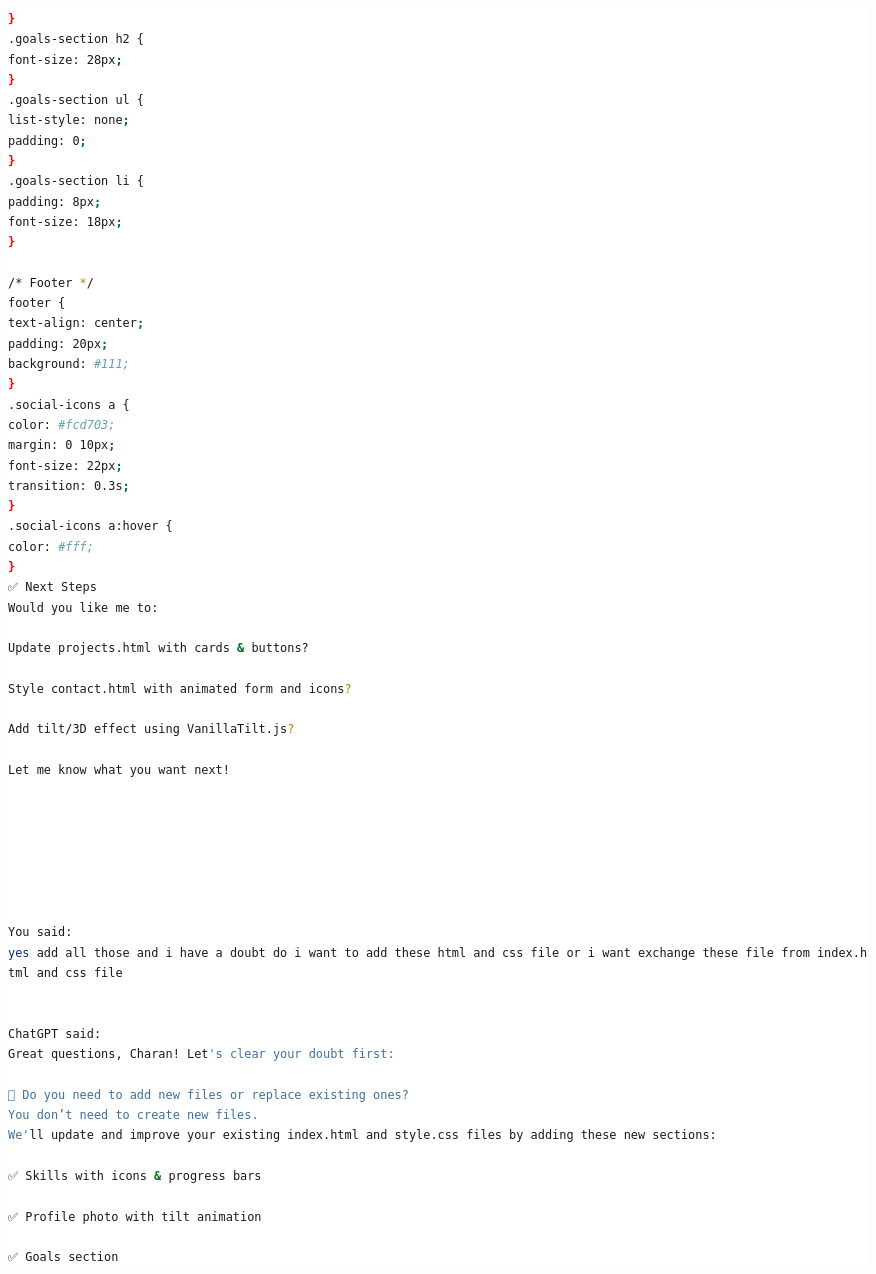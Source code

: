    ```bash
}
.goals-section h2 {
  font-size: 28px;
}
.goals-section ul {
  list-style: none;
  padding: 0;
}
.goals-section li {
  padding: 8px;
  font-size: 18px;
}

/* Footer */
footer {
  text-align: center;
  padding: 20px;
  background: #111;
}
.social-icons a {
  color: #fcd703;
  margin: 0 10px;
  font-size: 22px;
  transition: 0.3s;
}
.social-icons a:hover {
  color: #fff;
}
✅ Next Steps
Would you like me to:

Update projects.html with cards & buttons?

Style contact.html with animated form and icons?

Add tilt/3D effect using VanillaTilt.js?

Let me know what you want next!







You said:
yes add all those and i have a doubt do i want to add these html and css file or i want exchange these file from index.html and css file


ChatGPT said:
Great questions, Charan! Let's clear your doubt first:

🧠 Do you need to add new files or replace existing ones?
You don’t need to create new files.
We'll update and improve your existing index.html and style.css files by adding these new sections:

✅ Skills with icons & progress bars

✅ Profile photo with tilt animation

✅ Goals section

   ```